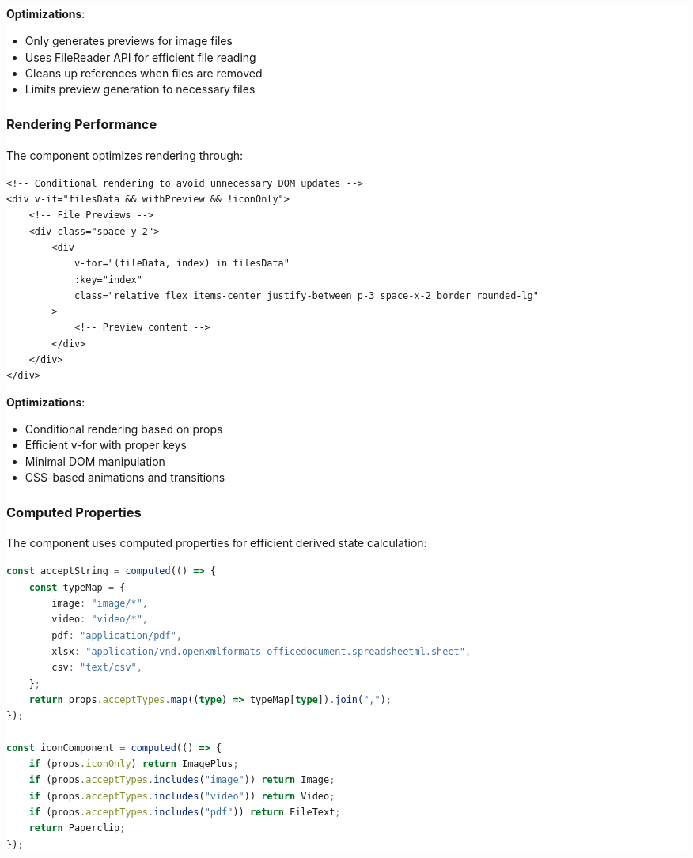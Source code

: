 **Optimizations**:

-   Only generates previews for image files
-   Uses FileReader API for efficient file reading
-   Cleans up references when files are removed
-   Limits preview generation to necessary files

### Rendering Performance

The component optimizes rendering through:

```vue
<!-- Conditional rendering to avoid unnecessary DOM updates -->
<div v-if="filesData && withPreview && !iconOnly">
    <!-- File Previews -->
    <div class="space-y-2">
        <div
            v-for="(fileData, index) in filesData"
            :key="index"
            class="relative flex items-center justify-between p-3 space-x-2 border rounded-lg"
        >
            <!-- Preview content -->
        </div>
    </div>
</div>
```

**Optimizations**:

-   Conditional rendering based on props
-   Efficient v-for with proper keys
-   Minimal DOM manipulation
-   CSS-based animations and transitions

### Computed Properties

The component uses computed properties for efficient derived state calculation:

```typescript
const acceptString = computed(() => {
    const typeMap = {
        image: "image/*",
        video: "video/*",
        pdf: "application/pdf",
        xlsx: "application/vnd.openxmlformats-officedocument.spreadsheetml.sheet",
        csv: "text/csv",
    };
    return props.acceptTypes.map((type) => typeMap[type]).join(",");
});

const iconComponent = computed(() => {
    if (props.iconOnly) return ImagePlus;
    if (props.acceptTypes.includes("image")) return Image;
    if (props.acceptTypes.includes("video")) return Video;
    if (props.acceptTypes.includes("pdf")) return FileText;
    return Paperclip;
});
```
